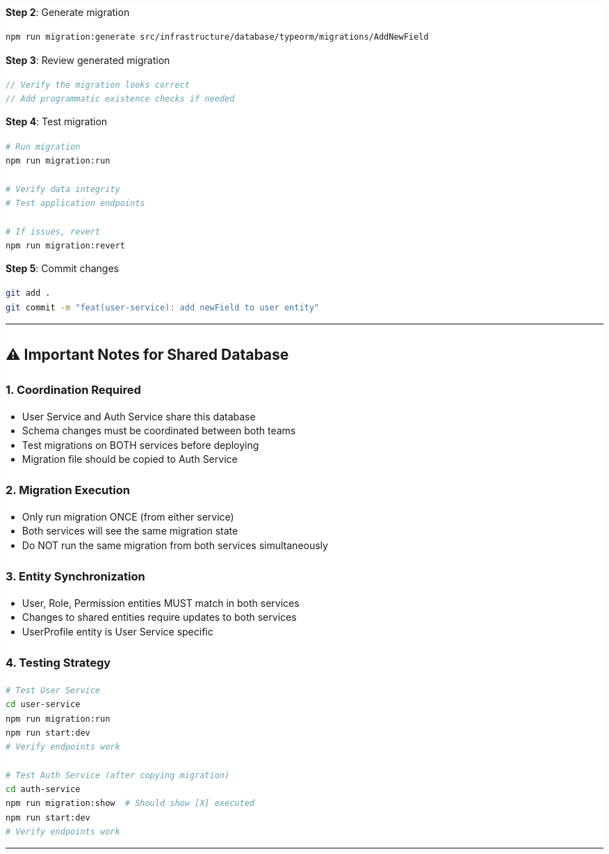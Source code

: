 **Step 2**: Generate migration
```bash
npm run migration:generate src/infrastructure/database/typeorm/migrations/AddNewField
```

**Step 3**: Review generated migration
```typescript
// Verify the migration looks correct
// Add programmatic existence checks if needed
```

**Step 4**: Test migration
```bash
# Run migration
npm run migration:run

# Verify data integrity
# Test application endpoints

# If issues, revert
npm run migration:revert
```

**Step 5**: Commit changes
```bash
git add .
git commit -m "feat(user-service): add newField to user entity"
```

---

## ⚠️ Important Notes for Shared Database

### 1. Coordination Required
- User Service and Auth Service share this database
- Schema changes must be coordinated between both teams
- Test migrations on BOTH services before deploying
- Migration file should be copied to Auth Service

### 2. Migration Execution
- Only run migration ONCE (from either service)
- Both services will see the same migration state
- Do NOT run the same migration from both services simultaneously

### 3. Entity Synchronization
- User, Role, Permission entities MUST match in both services
- Changes to shared entities require updates to both services
- UserProfile entity is User Service specific

### 4. Testing Strategy
```bash
# Test User Service
cd user-service
npm run migration:run
npm run start:dev
# Verify endpoints work

# Test Auth Service (after copying migration)
cd auth-service
npm run migration:show  # Should show [X] executed
npm run start:dev
# Verify endpoints work
```

---